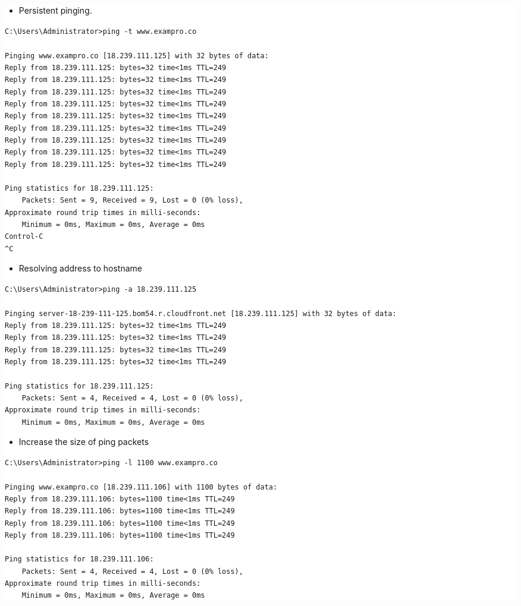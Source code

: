 - Persistent pinging.

```text
C:\Users\Administrator>ping -t www.exampro.co

Pinging www.exampro.co [18.239.111.125] with 32 bytes of data:
Reply from 18.239.111.125: bytes=32 time<1ms TTL=249
Reply from 18.239.111.125: bytes=32 time<1ms TTL=249
Reply from 18.239.111.125: bytes=32 time<1ms TTL=249
Reply from 18.239.111.125: bytes=32 time<1ms TTL=249
Reply from 18.239.111.125: bytes=32 time<1ms TTL=249
Reply from 18.239.111.125: bytes=32 time<1ms TTL=249
Reply from 18.239.111.125: bytes=32 time<1ms TTL=249
Reply from 18.239.111.125: bytes=32 time<1ms TTL=249
Reply from 18.239.111.125: bytes=32 time<1ms TTL=249

Ping statistics for 18.239.111.125:
    Packets: Sent = 9, Received = 9, Lost = 0 (0% loss),
Approximate round trip times in milli-seconds:
    Minimum = 0ms, Maximum = 0ms, Average = 0ms
Control-C
^C
```


- Resolving address to hostname

```text
C:\Users\Administrator>ping -a 18.239.111.125

Pinging server-18-239-111-125.bom54.r.cloudfront.net [18.239.111.125] with 32 bytes of data:
Reply from 18.239.111.125: bytes=32 time<1ms TTL=249
Reply from 18.239.111.125: bytes=32 time<1ms TTL=249
Reply from 18.239.111.125: bytes=32 time<1ms TTL=249
Reply from 18.239.111.125: bytes=32 time<1ms TTL=249

Ping statistics for 18.239.111.125:
    Packets: Sent = 4, Received = 4, Lost = 0 (0% loss),
Approximate round trip times in milli-seconds:
    Minimum = 0ms, Maximum = 0ms, Average = 0ms
```


- Increase the size of ping packets

```text
C:\Users\Administrator>ping -l 1100 www.exampro.co

Pinging www.exampro.co [18.239.111.106] with 1100 bytes of data:
Reply from 18.239.111.106: bytes=1100 time<1ms TTL=249
Reply from 18.239.111.106: bytes=1100 time<1ms TTL=249
Reply from 18.239.111.106: bytes=1100 time<1ms TTL=249
Reply from 18.239.111.106: bytes=1100 time<1ms TTL=249

Ping statistics for 18.239.111.106:
    Packets: Sent = 4, Received = 4, Lost = 0 (0% loss),
Approximate round trip times in milli-seconds:
    Minimum = 0ms, Maximum = 0ms, Average = 0ms
```
